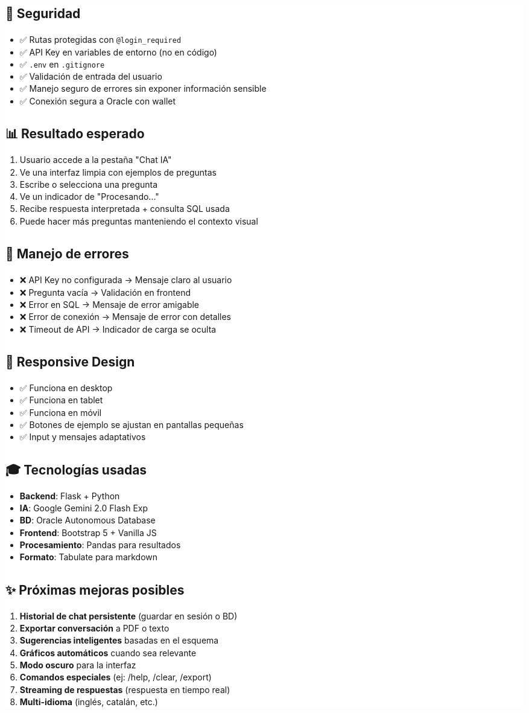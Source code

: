 ## 🔐 Seguridad

- ✅ Rutas protegidas con `@login_required`
- ✅ API Key en variables de entorno (no en código)
- ✅ `.env` en `.gitignore`
- ✅ Validación de entrada del usuario
- ✅ Manejo seguro de errores sin exponer información sensible
- ✅ Conexión segura a Oracle con wallet

## 📊 Resultado esperado

1. Usuario accede a la pestaña "Chat IA"
2. Ve una interfaz limpia con ejemplos de preguntas
3. Escribe o selecciona una pregunta
4. Ve un indicador de "Procesando..."
5. Recibe respuesta interpretada + consulta SQL usada
6. Puede hacer más preguntas manteniendo el contexto visual

## 🐛 Manejo de errores

- ❌ API Key no configurada → Mensaje claro al usuario
- ❌ Pregunta vacía → Validación en frontend
- ❌ Error en SQL → Mensaje de error amigable
- ❌ Error de conexión → Mensaje de error con detalles
- ❌ Timeout de API → Indicador de carga se oculta

## 📱 Responsive Design

- ✅ Funciona en desktop
- ✅ Funciona en tablet
- ✅ Funciona en móvil
- ✅ Botones de ejemplo se ajustan en pantallas pequeñas
- ✅ Input y mensajes adaptativos

## 🎓 Tecnologías usadas

- **Backend**: Flask + Python
- **IA**: Google Gemini 2.0 Flash Exp
- **BD**: Oracle Autonomous Database
- **Frontend**: Bootstrap 5 + Vanilla JS
- **Procesamiento**: Pandas para resultados
- **Formato**: Tabulate para markdown

## ✨ Próximas mejoras posibles

1. **Historial de chat persistente** (guardar en sesión o BD)
2. **Exportar conversación** a PDF o texto
3. **Sugerencias inteligentes** basadas en el esquema
4. **Gráficos automáticos** cuando sea relevante
5. **Modo oscuro** para la interfaz
6. **Comandos especiales** (ej: /help, /clear, /export)
7. **Streaming de respuestas** (respuesta en tiempo real)
8. **Multi-idioma** (inglés, catalán, etc.)
